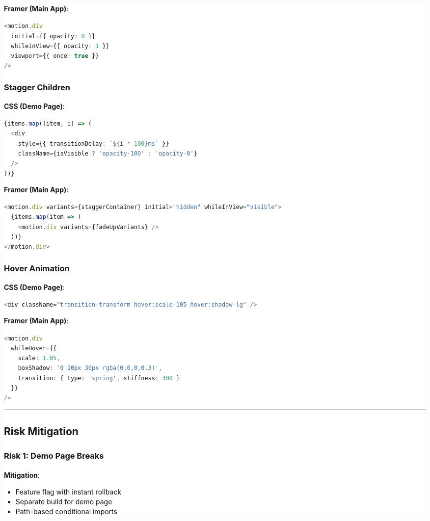 **Framer (Main App)**:
```typescript
<motion.div
  initial={{ opacity: 0 }}
  whileInView={{ opacity: 1 }}
  viewport={{ once: true }}
/>
```

### Stagger Children

**CSS (Demo Page)**:
```typescript
{items.map((item, i) => (
  <div
    style={{ transitionDelay: `${i * 100}ms` }}
    className={isVisible ? 'opacity-100' : 'opacity-0'}
  />
))}
```

**Framer (Main App)**:
```typescript
<motion.div variants={staggerContainer} initial="hidden" whileInView="visible">
  {items.map(item => (
    <motion.div variants={fadeUpVariants} />
  ))}
</motion.div>
```

### Hover Animation

**CSS (Demo Page)**:
```typescript
<div className="transition-transform hover:scale-105 hover:shadow-lg" />
```

**Framer (Main App)**:
```typescript
<motion.div
  whileHover={{
    scale: 1.05,
    boxShadow: '0 10px 30px rgba(0,0,0,0.3)',
    transition: { type: 'spring', stiffness: 300 }
  }}
/>
```

---

## Risk Mitigation

### Risk 1: Demo Page Breaks
**Mitigation**:
- Feature flag with instant rollback
- Separate build for demo page
- Path-based conditional imports
